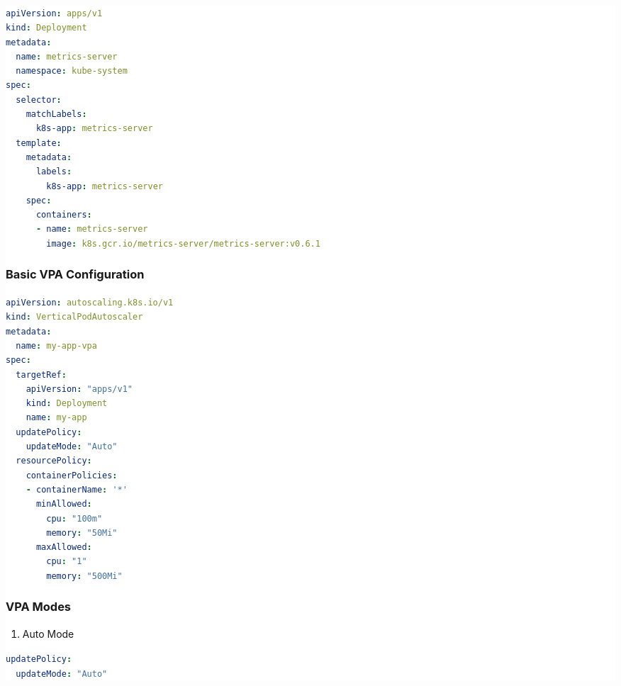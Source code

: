 ```yaml
apiVersion: apps/v1
kind: Deployment
metadata:
  name: metrics-server
  namespace: kube-system
spec:
  selector:
    matchLabels:
      k8s-app: metrics-server
  template:
    metadata:
      labels:
        k8s-app: metrics-server
    spec:
      containers:
      - name: metrics-server
        image: k8s.gcr.io/metrics-server/metrics-server:v0.6.1
```

### Basic VPA Configuration

```yaml
apiVersion: autoscaling.k8s.io/v1
kind: VerticalPodAutoscaler
metadata:
  name: my-app-vpa
spec:
  targetRef:
    apiVersion: "apps/v1"
    kind: Deployment
    name: my-app
  updatePolicy:
    updateMode: "Auto"
  resourcePolicy:
    containerPolicies:
    - containerName: '*'
      minAllowed:
        cpu: "100m"
        memory: "50Mi"
      maxAllowed:
        cpu: "1"
        memory: "500Mi"
```

### VPA Modes

1. Auto Mode

```yaml
updatePolicy:
  updateMode: "Auto"
```
